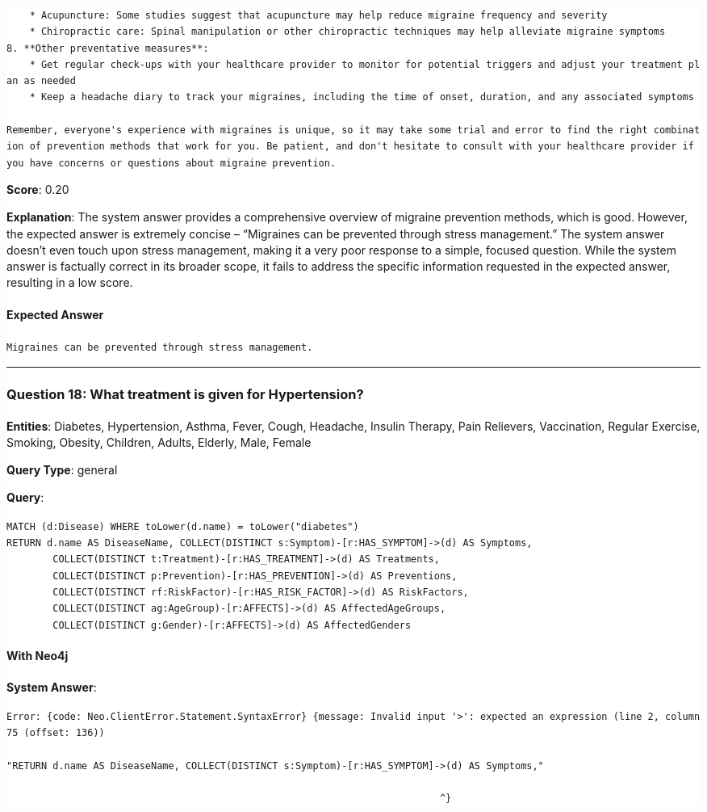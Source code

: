 ```
	* Acupuncture: Some studies suggest that acupuncture may help reduce migraine frequency and severity
	* Chiropractic care: Spinal manipulation or other chiropractic techniques may help alleviate migraine symptoms
8. **Other preventative measures**:
	* Get regular check-ups with your healthcare provider to monitor for potential triggers and adjust your treatment plan as needed
	* Keep a headache diary to track your migraines, including the time of onset, duration, and any associated symptoms

Remember, everyone's experience with migraines is unique, so it may take some trial and error to find the right combination of prevention methods that work for you. Be patient, and don't hesitate to consult with your healthcare provider if you have concerns or questions about migraine prevention.
```

**Score**: 0.20

**Explanation**: The system answer provides a comprehensive overview of migraine prevention methods, which is good. However, the expected answer is extremely concise – “Migraines can be prevented through stress management.” The system answer doesn’t even touch upon stress management, making it a very poor response to a simple, focused question. While the system answer is factually correct in its broader scope, it fails to address the specific information requested in the expected answer, resulting in a low score.

#### Expected Answer

```
Migraines can be prevented through stress management.
```

---

### Question 18: What treatment is given for Hypertension?

**Entities**: Diabetes, Hypertension, Asthma, Fever, Cough, Headache, Insulin Therapy, Pain Relievers, Vaccination, Regular Exercise, Smoking, Obesity, Children, Adults, Elderly, Male, Female

**Query Type**: general

**Query**:
```cypher
MATCH (d:Disease) WHERE toLower(d.name) = toLower("diabetes")
RETURN d.name AS DiseaseName, COLLECT(DISTINCT s:Symptom)-[r:HAS_SYMPTOM]->(d) AS Symptoms,
        COLLECT(DISTINCT t:Treatment)-[r:HAS_TREATMENT]->(d) AS Treatments,
        COLLECT(DISTINCT p:Prevention)-[r:HAS_PREVENTION]->(d) AS Preventions,
        COLLECT(DISTINCT rf:RiskFactor)-[r:HAS_RISK_FACTOR]->(d) AS RiskFactors,
        COLLECT(DISTINCT ag:AgeGroup)-[r:AFFECTS]->(d) AS AffectedAgeGroups,
        COLLECT(DISTINCT g:Gender)-[r:AFFECTS]->(d) AS AffectedGenders
```

#### With Neo4j

**System Answer**:
```
Error: {code: Neo.ClientError.Statement.SyntaxError} {message: Invalid input '>': expected an expression (line 2, column 75 (offset: 136))

"RETURN d.name AS DiseaseName, COLLECT(DISTINCT s:Symptom)-[r:HAS_SYMPTOM]->(d) AS Symptoms,"

                                                                           ^}
```
